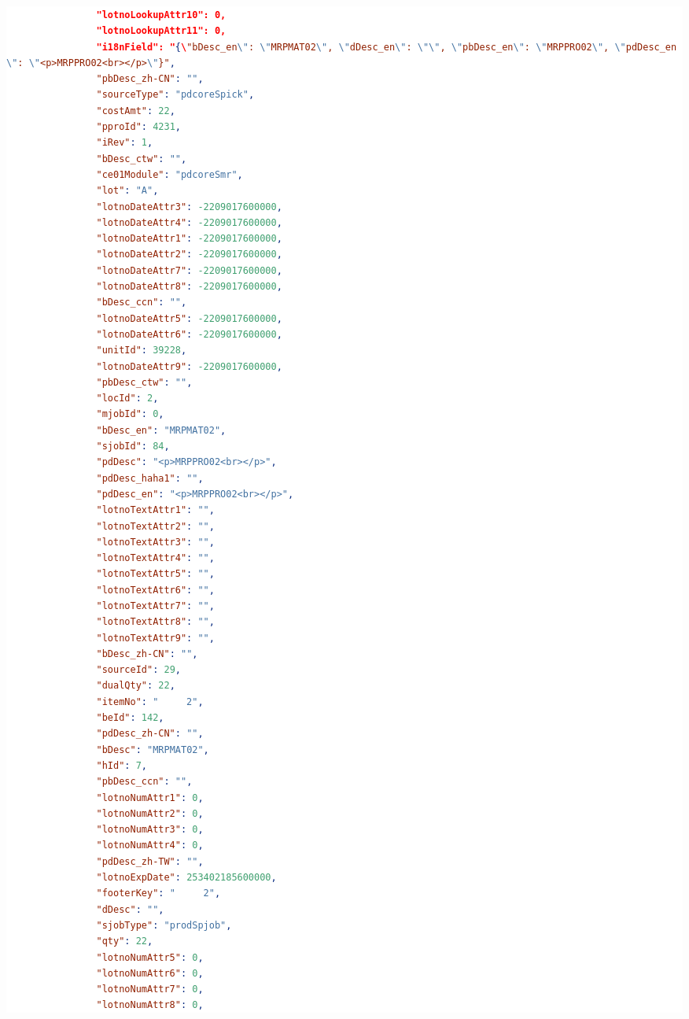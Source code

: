 ```json
                "lotnoLookupAttr10": 0,
                "lotnoLookupAttr11": 0,
                "i18nField": "{\"bDesc_en\": \"MRPMAT02\", \"dDesc_en\": \"\", \"pbDesc_en\": \"MRPPRO02\", \"pdDesc_en\": \"<p>MRPPRO02<br></p>\"}",
                "pbDesc_zh-CN": "",
                "sourceType": "pdcoreSpick",
                "costAmt": 22,
                "pproId": 4231,
                "iRev": 1,
                "bDesc_ctw": "",
                "ce01Module": "pdcoreSmr",
                "lot": "A",
                "lotnoDateAttr3": -2209017600000,
                "lotnoDateAttr4": -2209017600000,
                "lotnoDateAttr1": -2209017600000,
                "lotnoDateAttr2": -2209017600000,
                "lotnoDateAttr7": -2209017600000,
                "lotnoDateAttr8": -2209017600000,
                "bDesc_ccn": "",
                "lotnoDateAttr5": -2209017600000,
                "lotnoDateAttr6": -2209017600000,
                "unitId": 39228,
                "lotnoDateAttr9": -2209017600000,
                "pbDesc_ctw": "",
                "locId": 2,
                "mjobId": 0,
                "bDesc_en": "MRPMAT02",
                "sjobId": 84,
                "pdDesc": "<p>MRPPRO02<br></p>",
                "pdDesc_haha1": "",
                "pdDesc_en": "<p>MRPPRO02<br></p>",
                "lotnoTextAttr1": "",
                "lotnoTextAttr2": "",
                "lotnoTextAttr3": "",
                "lotnoTextAttr4": "",
                "lotnoTextAttr5": "",
                "lotnoTextAttr6": "",
                "lotnoTextAttr7": "",
                "lotnoTextAttr8": "",
                "lotnoTextAttr9": "",
                "bDesc_zh-CN": "",
                "sourceId": 29,
                "dualQty": 22,
                "itemNo": "     2",
                "beId": 142,
                "pdDesc_zh-CN": "",
                "bDesc": "MRPMAT02",
                "hId": 7,
                "pbDesc_ccn": "",
                "lotnoNumAttr1": 0,
                "lotnoNumAttr2": 0,
                "lotnoNumAttr3": 0,
                "lotnoNumAttr4": 0,
                "pdDesc_zh-TW": "",
                "lotnoExpDate": 253402185600000,
                "footerKey": "     2",
                "dDesc": "",
                "sjobType": "prodSpjob",
                "qty": 22,
                "lotnoNumAttr5": 0,
                "lotnoNumAttr6": 0,
                "lotnoNumAttr7": 0,
                "lotnoNumAttr8": 0,
```